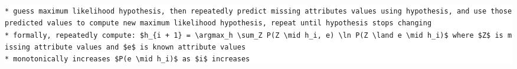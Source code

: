    * guess maximum likelihood hypothesis, then repeatedly predict missing attributes values using hypothesis, and use those predicted values to compute new maximum likelihood hypothesis, repeat until hypothesis stops changing
    * formally, repeatedly compute: $h_{i + 1} = \argmax_h \sum_Z P(Z \mid h_i, e) \ln P(Z \land e \mid h_i)$ where $Z$ is missing attribute values and $e$ is known attribute values
    * monotonically increases $P(e \mid h_i)$ as $i$ increases